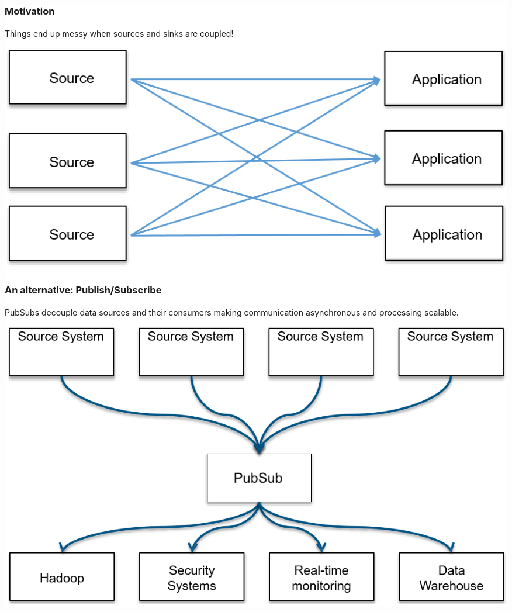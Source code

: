 ### Motivation

Things end up messy when sources and sinks are coupled!

![inline](./attachments/Images/WhyKafka4.png)

### An alternative: Publish/Subscribe

PubSubs decouple data sources and their consumers making communication
asynchronous and processing scalable.

![inline](./attachments/Images/pubsub1.png)
